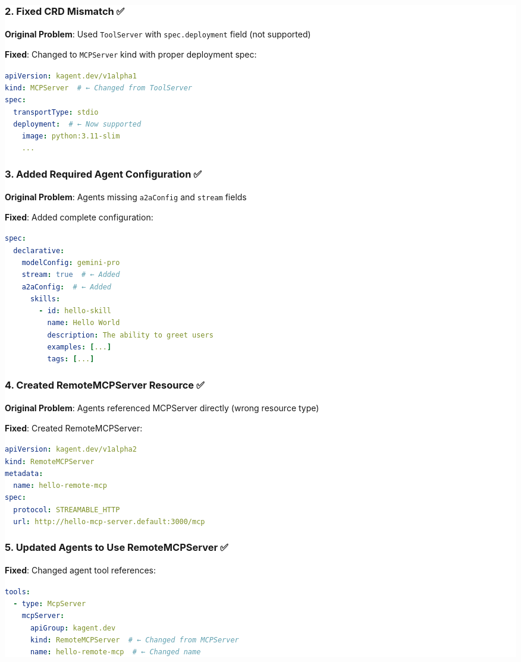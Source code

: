 ### 2. Fixed CRD Mismatch ✅

**Original Problem**: Used `ToolServer` with `spec.deployment` field (not supported)

**Fixed**: Changed to `MCPServer` kind with proper deployment spec:
```yaml
apiVersion: kagent.dev/v1alpha1
kind: MCPServer  # ← Changed from ToolServer
spec:
  transportType: stdio
  deployment:  # ← Now supported
    image: python:3.11-slim
    ...
```

### 3. Added Required Agent Configuration ✅

**Original Problem**: Agents missing `a2aConfig` and `stream` fields

**Fixed**: Added complete configuration:
```yaml
spec:
  declarative:
    modelConfig: gemini-pro
    stream: true  # ← Added
    a2aConfig:  # ← Added
      skills:
        - id: hello-skill
          name: Hello World
          description: The ability to greet users
          examples: [...]
          tags: [...]
```

### 4. Created RemoteMCPServer Resource ✅

**Original Problem**: Agents referenced MCPServer directly (wrong resource type)

**Fixed**: Created RemoteMCPServer:
```yaml
apiVersion: kagent.dev/v1alpha2
kind: RemoteMCPServer
metadata:
  name: hello-remote-mcp
spec:
  protocol: STREAMABLE_HTTP
  url: http://hello-mcp-server.default:3000/mcp
```

### 5. Updated Agents to Use RemoteMCPServer ✅

**Fixed**: Changed agent tool references:
```yaml
tools:
  - type: McpServer
    mcpServer:
      apiGroup: kagent.dev
      kind: RemoteMCPServer  # ← Changed from MCPServer
      name: hello-remote-mcp  # ← Changed name
```
